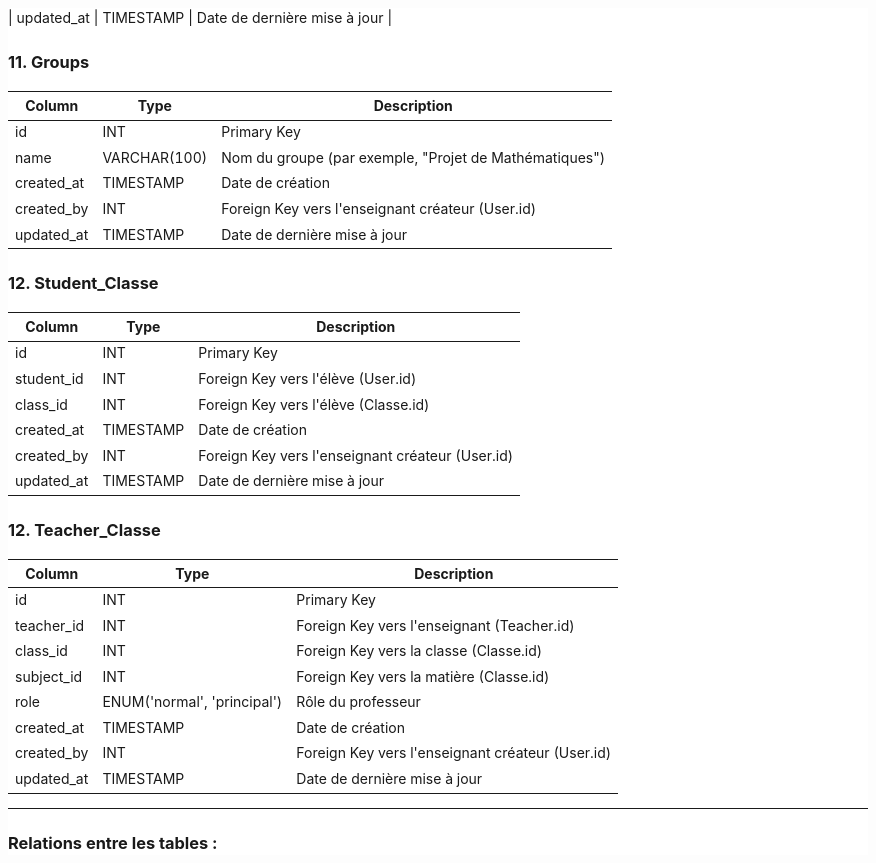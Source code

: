 | updated_at     | TIMESTAMP    | Date de dernière mise à jour                          |

### 11. **Groups**

| Column         | Type         | Description                                           |
|----------------|--------------|-------------------------------------------------------|
| id             | INT          | Primary Key                                           |
| name           | VARCHAR(100) | Nom du groupe (par exemple, "Projet de Mathématiques") |
| created_at     | TIMESTAMP    | Date de création                                      |
| created_by     | INT          | Foreign Key vers l'enseignant créateur (User.id)      |
| updated_at     | TIMESTAMP    | Date de dernière mise à jour                          |

### 12. **Student_Classe**

| Column         | Type         | Description                                           |
|----------------|--------------|-------------------------------------------------------|
| id             | INT          | Primary Key                                           |
| student_id     | INT          | Foreign Key vers l'élève (User.id)                    |
| class_id       | INT          | Foreign Key vers l'élève (Classe.id)                  |
| created_at     | TIMESTAMP    | Date de création                                      |
| created_by     | INT          | Foreign Key vers l'enseignant créateur (User.id)      |
| updated_at     | TIMESTAMP    | Date de dernière mise à jour                          |

### 12. **Teacher_Classe**

| Column         | Type         | Description                                           |
|----------------|--------------|-------------------------------------------------------|
| id             | INT          | Primary Key                                           |
| teacher_id     | INT          | Foreign Key vers l'enseignant (Teacher.id)            |
| class_id       | INT          | Foreign Key vers la classe (Classe.id)                |
| subject_id     | INT          | Foreign Key vers la matière (Classe.id)               |
| role           | ENUM('normal', 'principal')                    | Rôle du professeur  |
| created_at     | TIMESTAMP    | Date de création                                      |
| created_by     | INT          | Foreign Key vers l'enseignant créateur (User.id)      |
| updated_at     | TIMESTAMP    | Date de dernière mise à jour                          |

---

### Relations entre les tables :
